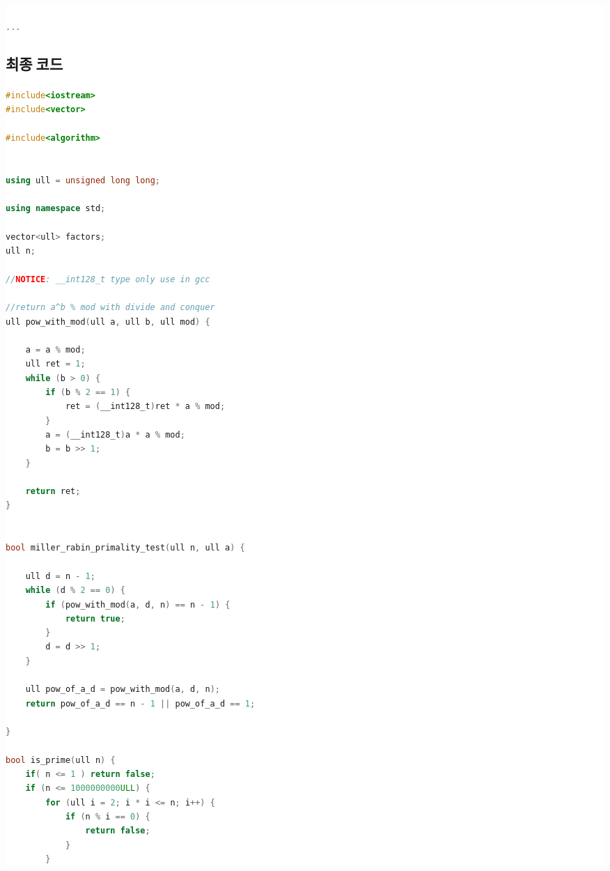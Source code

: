 ```cpp

...
```


## 최종 코드

```cpp
#include<iostream>
#include<vector>

#include<algorithm>


using ull = unsigned long long;

using namespace std;

vector<ull> factors;
ull n;

//NOTICE: __int128_t type only use in gcc

//return a^b % mod with divide and conquer
ull pow_with_mod(ull a, ull b, ull mod) {

	a = a % mod;
	ull ret = 1;
	while (b > 0) {
		if (b % 2 == 1) {
			ret = (__int128_t)ret * a % mod;
		}
		a = (__int128_t)a * a % mod;
		b = b >> 1;
	}

	return ret;
}


bool miller_rabin_primality_test(ull n, ull a) {

	ull d = n - 1;
	while (d % 2 == 0) {
		if (pow_with_mod(a, d, n) == n - 1) {
			return true;
		}
		d = d >> 1;
	}

	ull pow_of_a_d = pow_with_mod(a, d, n);
	return pow_of_a_d == n - 1 || pow_of_a_d == 1;

}

bool is_prime(ull n) {
	if( n <= 1 ) return false;
	if (n <= 1000000000ULL) {
		for (ull i = 2; i * i <= n; i++) {
			if (n % i == 0) {
				return false;
			}
		}
```